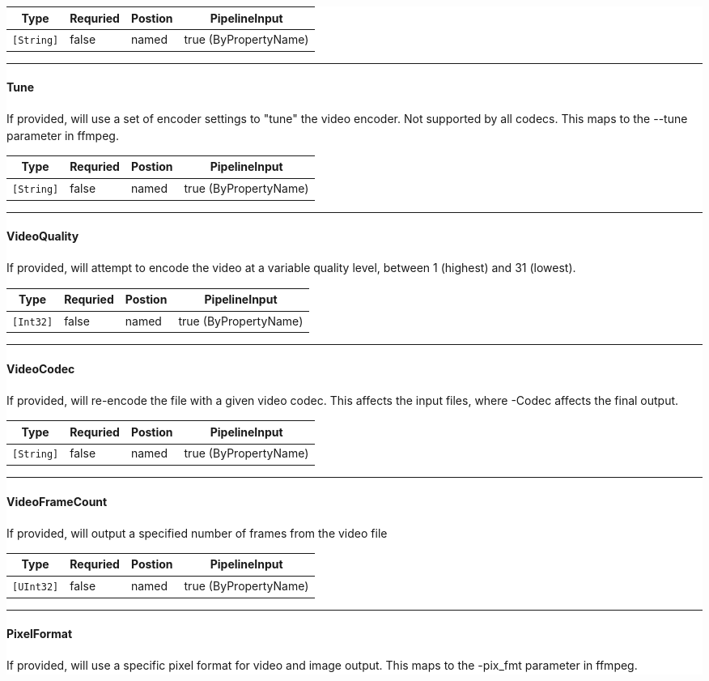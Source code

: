 

|Type          |Requried|Postion|PipelineInput        |
|--------------|--------|-------|---------------------|
|```[String]```|false   |named  |true (ByPropertyName)|
---
#### **Tune**

If provided, will use a set of encoder settings to "tune" the video encoder.
Not supported by all codecs.  This maps to the --tune parameter in ffmpeg.



|Type          |Requried|Postion|PipelineInput        |
|--------------|--------|-------|---------------------|
|```[String]```|false   |named  |true (ByPropertyName)|
---
#### **VideoQuality**

If provided, will attempt to encode the video at a variable quality level, between 1 (highest) and 31 (lowest).



|Type         |Requried|Postion|PipelineInput        |
|-------------|--------|-------|---------------------|
|```[Int32]```|false   |named  |true (ByPropertyName)|
---
#### **VideoCodec**

If provided, will re-encode the file with a given video codec.  This affects the input files, where -Codec affects the final output.



|Type          |Requried|Postion|PipelineInput        |
|--------------|--------|-------|---------------------|
|```[String]```|false   |named  |true (ByPropertyName)|
---
#### **VideoFrameCount**

If provided, will output a specified number of frames from the video file



|Type          |Requried|Postion|PipelineInput        |
|--------------|--------|-------|---------------------|
|```[UInt32]```|false   |named  |true (ByPropertyName)|
---
#### **PixelFormat**

If provided, will use a specific pixel format for video and image output.  This maps to the -pix_fmt parameter in ffmpeg.
